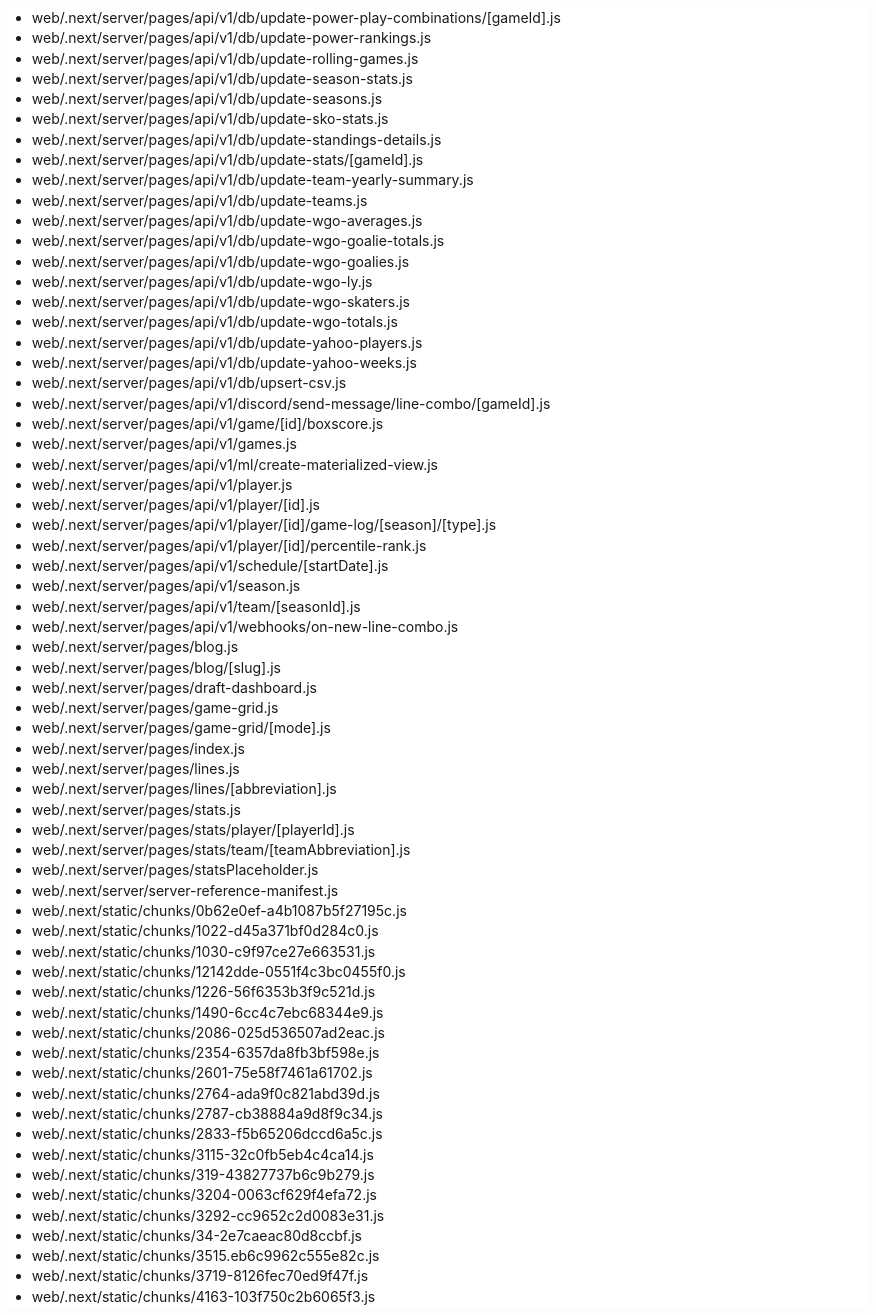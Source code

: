 - web/.next/server/pages/api/v1/db/update-power-play-combinations/[gameId].js
- web/.next/server/pages/api/v1/db/update-power-rankings.js
- web/.next/server/pages/api/v1/db/update-rolling-games.js
- web/.next/server/pages/api/v1/db/update-season-stats.js
- web/.next/server/pages/api/v1/db/update-seasons.js
- web/.next/server/pages/api/v1/db/update-sko-stats.js
- web/.next/server/pages/api/v1/db/update-standings-details.js
- web/.next/server/pages/api/v1/db/update-stats/[gameId].js
- web/.next/server/pages/api/v1/db/update-team-yearly-summary.js
- web/.next/server/pages/api/v1/db/update-teams.js
- web/.next/server/pages/api/v1/db/update-wgo-averages.js
- web/.next/server/pages/api/v1/db/update-wgo-goalie-totals.js
- web/.next/server/pages/api/v1/db/update-wgo-goalies.js
- web/.next/server/pages/api/v1/db/update-wgo-ly.js
- web/.next/server/pages/api/v1/db/update-wgo-skaters.js
- web/.next/server/pages/api/v1/db/update-wgo-totals.js
- web/.next/server/pages/api/v1/db/update-yahoo-players.js
- web/.next/server/pages/api/v1/db/update-yahoo-weeks.js
- web/.next/server/pages/api/v1/db/upsert-csv.js
- web/.next/server/pages/api/v1/discord/send-message/line-combo/[gameId].js
- web/.next/server/pages/api/v1/game/[id]/boxscore.js
- web/.next/server/pages/api/v1/games.js
- web/.next/server/pages/api/v1/ml/create-materialized-view.js
- web/.next/server/pages/api/v1/player.js
- web/.next/server/pages/api/v1/player/[id].js
- web/.next/server/pages/api/v1/player/[id]/game-log/[season]/[type].js
- web/.next/server/pages/api/v1/player/[id]/percentile-rank.js
- web/.next/server/pages/api/v1/schedule/[startDate].js
- web/.next/server/pages/api/v1/season.js
- web/.next/server/pages/api/v1/team/[seasonId].js
- web/.next/server/pages/api/v1/webhooks/on-new-line-combo.js
- web/.next/server/pages/blog.js
- web/.next/server/pages/blog/[slug].js
- web/.next/server/pages/draft-dashboard.js
- web/.next/server/pages/game-grid.js
- web/.next/server/pages/game-grid/[mode].js
- web/.next/server/pages/index.js
- web/.next/server/pages/lines.js
- web/.next/server/pages/lines/[abbreviation].js
- web/.next/server/pages/stats.js
- web/.next/server/pages/stats/player/[playerId].js
- web/.next/server/pages/stats/team/[teamAbbreviation].js
- web/.next/server/pages/statsPlaceholder.js
- web/.next/server/server-reference-manifest.js
- web/.next/static/chunks/0b62e0ef-a4b1087b5f27195c.js
- web/.next/static/chunks/1022-d45a371bf0d284c0.js
- web/.next/static/chunks/1030-c9f97ce27e663531.js
- web/.next/static/chunks/12142dde-0551f4c3bc0455f0.js
- web/.next/static/chunks/1226-56f6353b3f9c521d.js
- web/.next/static/chunks/1490-6cc4c7ebc68344e9.js
- web/.next/static/chunks/2086-025d536507ad2eac.js
- web/.next/static/chunks/2354-6357da8fb3bf598e.js
- web/.next/static/chunks/2601-75e58f7461a61702.js
- web/.next/static/chunks/2764-ada9f0c821abd39d.js
- web/.next/static/chunks/2787-cb38884a9d8f9c34.js
- web/.next/static/chunks/2833-f5b65206dccd6a5c.js
- web/.next/static/chunks/3115-32c0fb5eb4c4ca14.js
- web/.next/static/chunks/319-43827737b6c9b279.js
- web/.next/static/chunks/3204-0063cf629f4efa72.js
- web/.next/static/chunks/3292-cc9652c2d0083e31.js
- web/.next/static/chunks/34-2e7caeac80d8ccbf.js
- web/.next/static/chunks/3515.eb6c9962c555e82c.js
- web/.next/static/chunks/3719-8126fec70ed9f47f.js
- web/.next/static/chunks/4163-103f750c2b6065f3.js